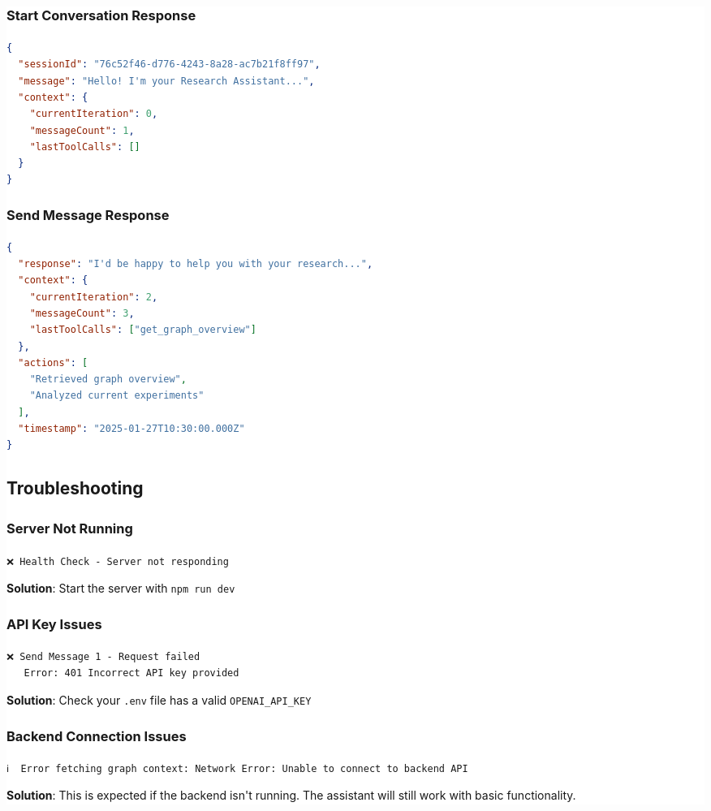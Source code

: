 ### Start Conversation Response
```json
{
  "sessionId": "76c52f46-d776-4243-8a28-ac7b21f8ff97",
  "message": "Hello! I'm your Research Assistant...",
  "context": {
    "currentIteration": 0,
    "messageCount": 1,
    "lastToolCalls": []
  }
}
```

### Send Message Response
```json
{
  "response": "I'd be happy to help you with your research...",
  "context": {
    "currentIteration": 2,
    "messageCount": 3,
    "lastToolCalls": ["get_graph_overview"]
  },
  "actions": [
    "Retrieved graph overview",
    "Analyzed current experiments"
  ],
  "timestamp": "2025-01-27T10:30:00.000Z"
}
```

## Troubleshooting

### Server Not Running
```
❌ Health Check - Server not responding
```
**Solution**: Start the server with `npm run dev`

### API Key Issues
```
❌ Send Message 1 - Request failed
   Error: 401 Incorrect API key provided
```
**Solution**: Check your `.env` file has a valid `OPENAI_API_KEY`

### Backend Connection Issues
```
ℹ️  Error fetching graph context: Network Error: Unable to connect to backend API
```
**Solution**: This is expected if the backend isn't running. The assistant will still work with basic functionality.
